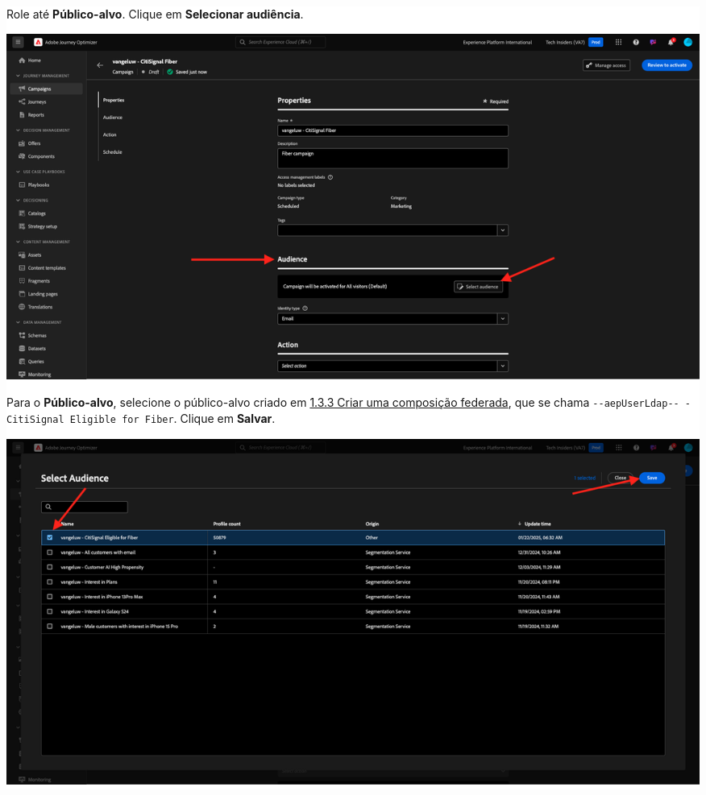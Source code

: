 Role até **Público-alvo**. Clique em **Selecionar audiência**.

![Journey Optimizer](./images/campaign2b.png)

Para o **Público-alvo**, selecione o público-alvo criado em [1.3.3 Criar uma composição federada](./../../datacollection/dc1.3/ex3.md), que se chama `--aepUserLdap-- - CitiSignal Eligible for Fiber`. Clique em **Salvar**.

![Journey Optimizer](./images/campaign2a.png)
